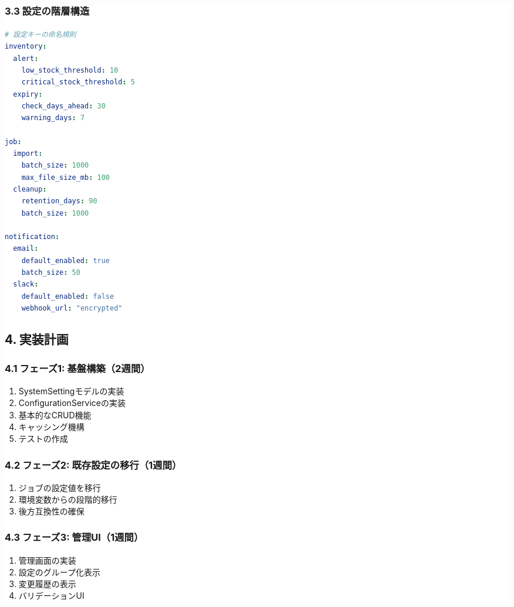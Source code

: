 ### 3.3 設定の階層構造

```yaml
# 設定キーの命名規則
inventory:
  alert:
    low_stock_threshold: 10
    critical_stock_threshold: 5
  expiry:
    check_days_ahead: 30
    warning_days: 7

job:
  import:
    batch_size: 1000
    max_file_size_mb: 100
  cleanup:
    retention_days: 90
    batch_size: 1000
  
notification:
  email:
    default_enabled: true
    batch_size: 50
  slack:
    default_enabled: false
    webhook_url: "encrypted"
```

## 4. 実装計画

### 4.1 フェーズ1: 基盤構築（2週間）

1. SystemSettingモデルの実装
2. ConfigurationServiceの実装
3. 基本的なCRUD機能
4. キャッシング機構
5. テストの作成

### 4.2 フェーズ2: 既存設定の移行（1週間）

1. ジョブの設定値を移行
2. 環境変数からの段階的移行
3. 後方互換性の確保

### 4.3 フェーズ3: 管理UI（1週間）

1. 管理画面の実装
2. 設定のグループ化表示
3. 変更履歴の表示
4. バリデーションUI
